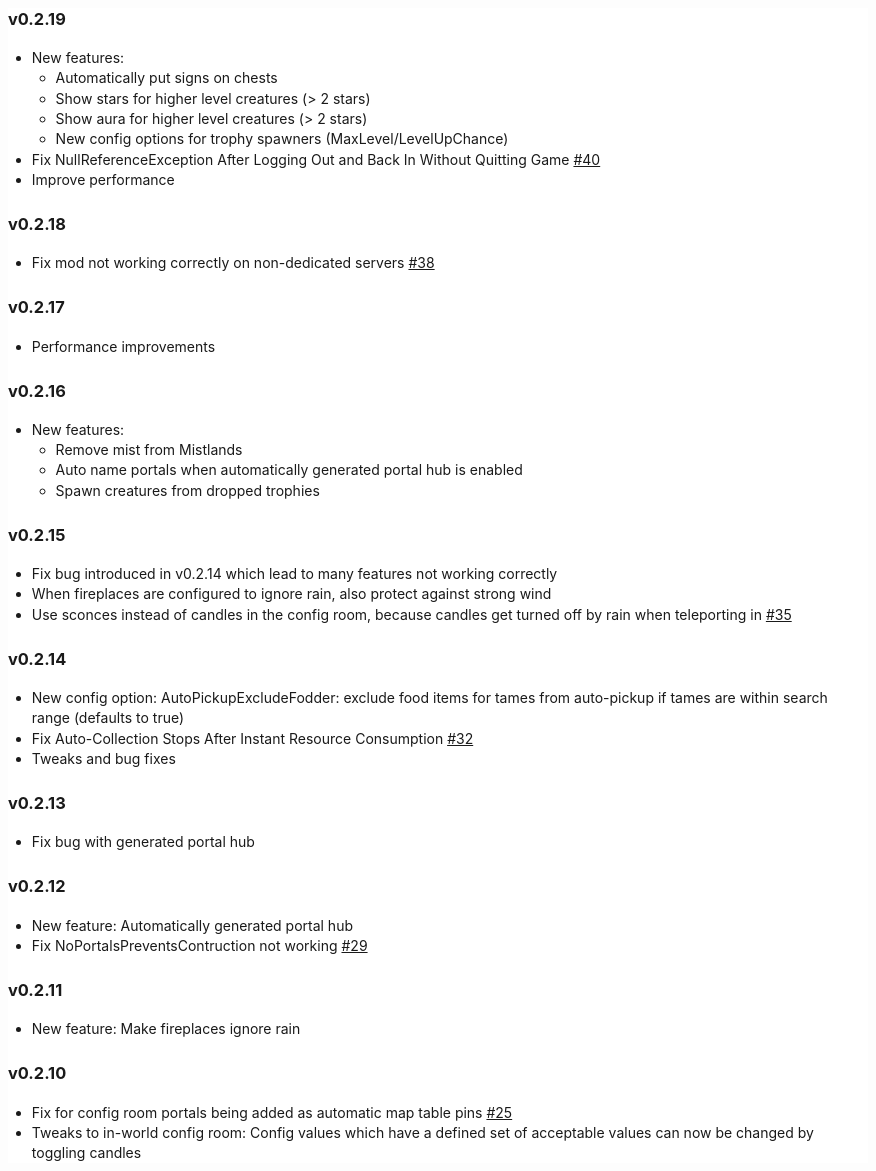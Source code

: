 ### v0.2.19
- New features:
    - Automatically put signs on chests
    - Show stars for higher level creatures (> 2 stars)
    - Show aura for higher level creatures (> 2 stars)
    - New config options for trophy spawners (MaxLevel/LevelUpChance)
- Fix NullReferenceException After Logging Out and Back In Without Quitting Game [#40](https://github.com/ArgusMagnus/ValheimServersideQoL/issues/40)
- Improve performance

### v0.2.18
- Fix mod not working correctly on non-dedicated servers [#38](https://github.com/ArgusMagnus/ValheimServersideQoL/discussions/38)

### v0.2.17
- Performance improvements

### v0.2.16
- New features:
    - Remove mist from Mistlands
    - Auto name portals when automatically generated portal hub is enabled
    - Spawn creatures from dropped trophies

### v0.2.15
- Fix bug introduced in v0.2.14 which lead to many features not working correctly
- When fireplaces are configured to ignore rain, also protect against strong wind
- Use sconces instead of candles in the config room, because candles get turned off by rain when teleporting in [#35](https://github.com/ArgusMagnus/ValheimServersideQoL/issues/35)

### v0.2.14
- New config option: AutoPickupExcludeFodder: exclude food items for tames from auto-pickup if tames are within search range (defaults to true)
- Fix Auto-Collection Stops After Instant Resource Consumption [#32](https://github.com/ArgusMagnus/ValheimServersideQoL/issues/32)
- Tweaks and bug fixes

### v0.2.13
- Fix bug with generated portal hub

### v0.2.12
- New feature: Automatically generated portal hub
- Fix NoPortalsPreventsContruction not working [#29](https://github.com/ArgusMagnus/ValheimServersideQoL/issues/29)

### v0.2.11
- New feature: Make fireplaces ignore rain

### v0.2.10
- Fix for config room portals being added as automatic map table pins [#25](https://github.com/ArgusMagnus/ValheimServersideQoL/issues/25)
- Tweaks to in-world config room: Config values which have a defined set of acceptable values can now be changed by toggling candles
